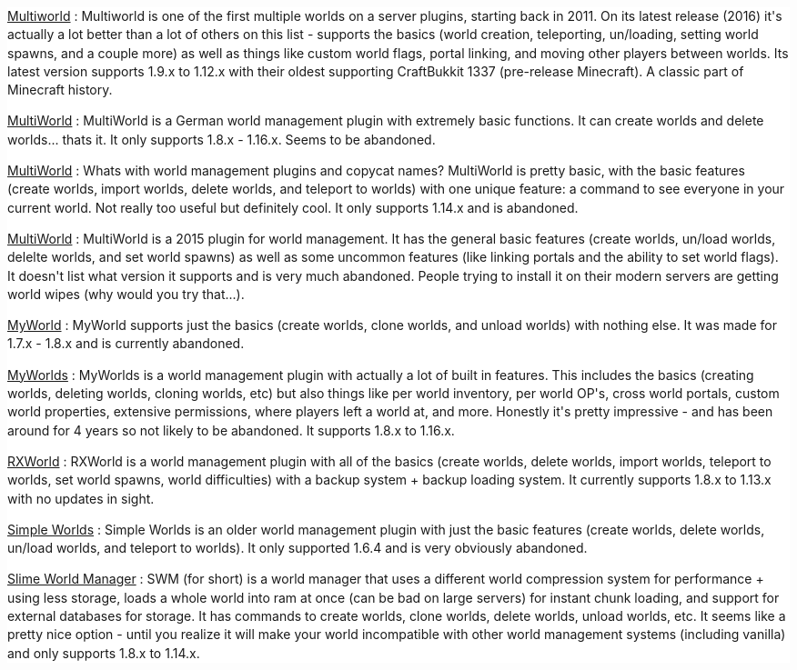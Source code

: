 [Multiworld](https://dev.bukkit.org/projects/multiworld-v-2-0) : Multiworld is one of the first multiple worlds on a server plugins, starting back in 2011.
On its latest release (2016) it's actually a lot better than a lot of others on this list - supports the basics (world creation, teleporting, un/loading, setting world
spawns, and a couple more) as well as things like custom world flags, portal linking, and moving other players between worlds. Its latest version supports 1.9.x to 1.12.x
with their oldest supporting CraftBukkit 1337 (pre-release Minecraft). A classic part of Minecraft history.

[MultiWorld](https://www.spigotmc.org/resources/multiworld-%E2%84%99-only-german.82849/) : MultiWorld is a German world management plugin with extremely basic
functions. It can create worlds and delete worlds... thats it. It only supports 1.8.x - 1.16.x. Seems to be abandoned.

[MultiWorld](https://www.spigotmc.org/resources/multiworld.67747/) : Whats with world management plugins and copycat names? MultiWorld is pretty basic, with the basic
features (create worlds, import worlds, delete worlds, and teleport to worlds) with one unique feature: a command to see everyone in your current world. Not really too
useful but definitely cool. It only supports 1.14.x and is abandoned.

[MultiWorld](https://www.spigotmc.org/resources/multiworld.4598/) : MultiWorld is a 2015 plugin for world management. It has the general basic features (create worlds,
un/load worlds, delelte worlds, and set world spawns) as well as some uncommon features (like linking portals and the ability to set world flags). It doesn't list
what version it supports and is very much abandoned. People trying to install it on their modern servers are getting world wipes (why would you try that...).

[MyWorld](https://www.spigotmc.org/resources/myworld.3540/) : MyWorld supports just the basics (create worlds, clone worlds, and unload worlds) with nothing else. It
was made for 1.7.x - 1.8.x and is currently abandoned. 

[MyWorlds](https://www.spigotmc.org/resources/myworlds.39594/) : MyWorlds is a world management plugin with actually a lot of built in features. This includes the
basics (creating worlds, deleting worlds, cloning worlds, etc) but also things like per world inventory, per world OP's, cross world portals, custom world properties,
extensive permissions, where players left a world at, and more. Honestly it's pretty impressive - and has been around for 4 years so not likely to be abandoned. It
supports 1.8.x to 1.16.x.

[RXWorld](https://www.spigotmc.org/resources/%E2%99%A6rxworld%E2%99%A6-world-manager-1-8x-up-to-1-13x-tgx.62849/) : RXWorld is a world management plugin with all of the
basics (create worlds, delete worlds, import worlds, teleport to worlds, set world spawns, world difficulties) with a backup system + backup loading system. It currently
supports 1.8.x to 1.13.x with no updates in sight.

[Simple Worlds](https://dev.bukkit.org/projects/simple-worlds) : Simple Worlds is an older world management plugin with just the basic features (create worlds, delete
worlds, un/load worlds, and teleport to worlds). It only supported 1.6.4 and is very obviously abandoned.

[Slime World Manager](https://www.spigotmc.org/resources/slimeworldmanager.69974/) : SWM (for short) is a world manager that uses a different world compression system
for performance + using less storage, loads a whole world into ram at once (can be bad on large servers) for instant chunk loading, and support for external databases
for storage. It has commands to create worlds, clone worlds, delete worlds, unload worlds, etc. It seems like a pretty nice option - until you realize it will make your
world incompatible with other world management systems (including vanilla) and only supports 1.8.x to 1.14.x.
